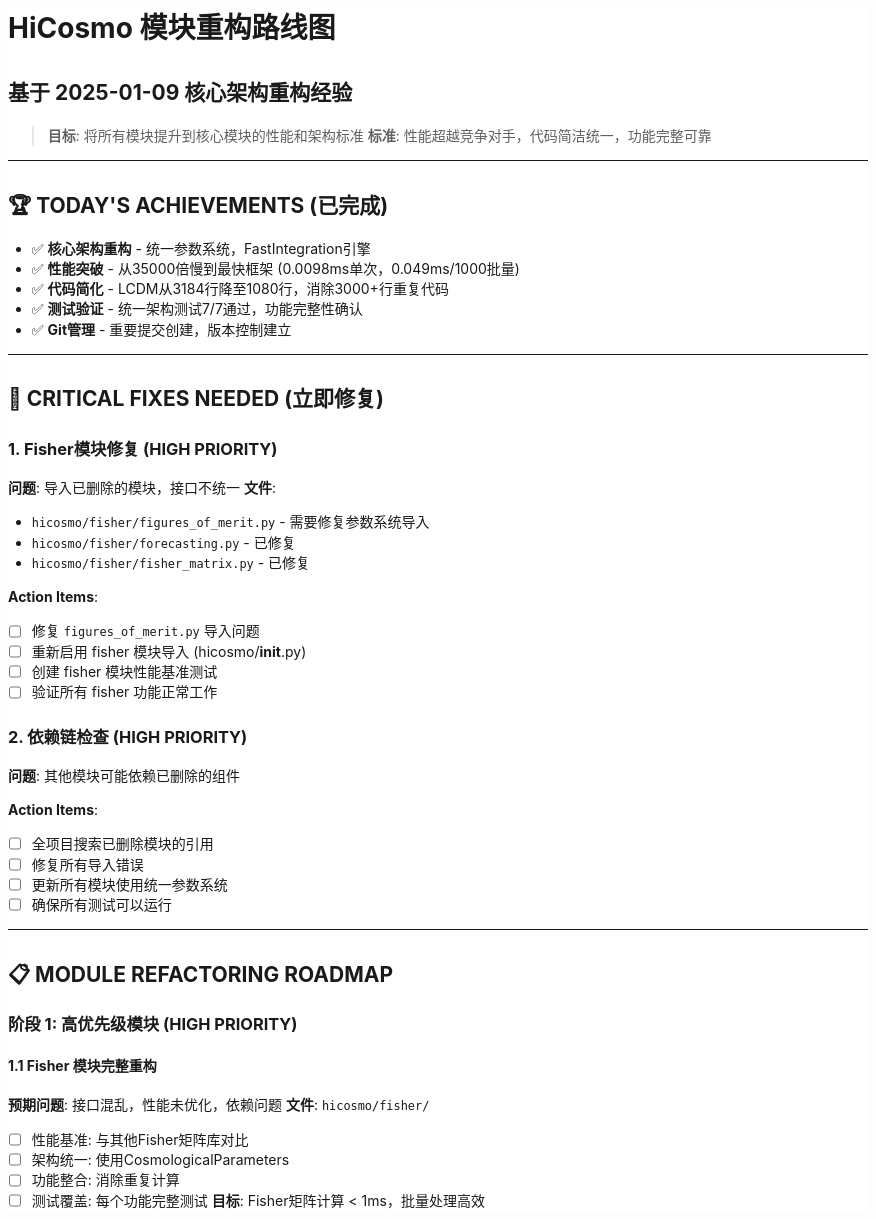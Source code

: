 # HiCosmo 模块重构路线图
## 基于 2025-01-09 核心架构重构经验

> **目标**: 将所有模块提升到核心模块的性能和架构标准
> **标准**: 性能超越竞争对手，代码简洁统一，功能完整可靠

---

## 🏆 TODAY'S ACHIEVEMENTS (已完成)
- ✅ **核心架构重构** - 统一参数系统，FastIntegration引擎
- ✅ **性能突破** - 从35000倍慢到最快框架 (0.0098ms单次，0.049ms/1000批量)
- ✅ **代码简化** - LCDM从3184行降至1080行，消除3000+行重复代码
- ✅ **测试验证** - 统一架构测试7/7通过，功能完整性确认
- ✅ **Git管理** - 重要提交创建，版本控制建立

---

## 🚨 CRITICAL FIXES NEEDED (立即修复)

### 1. Fisher模块修复 (HIGH PRIORITY)
**问题**: 导入已删除的模块，接口不统一
**文件**: 
- `hicosmo/fisher/figures_of_merit.py` - 需要修复参数系统导入
- `hicosmo/fisher/forecasting.py` - 已修复
- `hicosmo/fisher/fisher_matrix.py` - 已修复

**Action Items**:
- [ ] 修复 `figures_of_merit.py` 导入问题
- [ ] 重新启用 fisher 模块导入 (hicosmo/__init__.py)
- [ ] 创建 fisher 模块性能基准测试
- [ ] 验证所有 fisher 功能正常工作

### 2. 依赖链检查 (HIGH PRIORITY)
**问题**: 其他模块可能依赖已删除的组件

**Action Items**:
- [ ] 全项目搜索已删除模块的引用
- [ ] 修复所有导入错误
- [ ] 更新所有模块使用统一参数系统
- [ ] 确保所有测试可以运行

---

## 📋 MODULE REFACTORING ROADMAP

### 阶段 1: 高优先级模块 (HIGH PRIORITY)

#### 1.1 Fisher 模块完整重构
**预期问题**: 接口混乱，性能未优化，依赖问题
**文件**: `hicosmo/fisher/`
- [ ] 性能基准: 与其他Fisher矩阵库对比
- [ ] 架构统一: 使用CosmologicalParameters
- [ ] 功能整合: 消除重复计算
- [ ] 测试覆盖: 每个功能完整测试
**目标**: Fisher矩阵计算 < 1ms，批量处理高效
